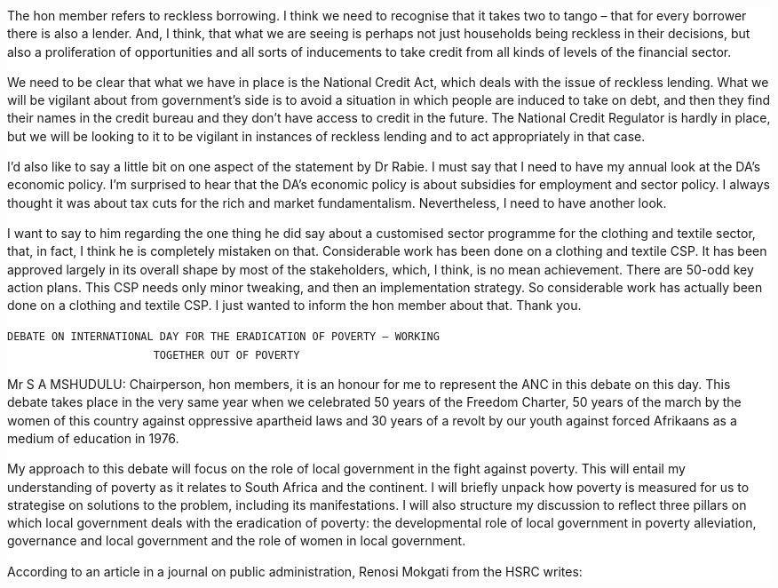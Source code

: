 The hon member refers to reckless borrowing. I think we need to recognise
that it takes two to tango – that for every borrower there is also a
lender. And, I think, that what we are seeing is perhaps not just
households being reckless in their decisions, but also a proliferation of
opportunities and all sorts of inducements to take credit from all kinds of
levels of the financial sector.

We need to be clear that what we have in place is the National Credit Act,
which deals with the issue of reckless lending. What we will be vigilant
about from government’s side is to avoid a situation in which people are
induced to take on debt, and then they find their names in the credit
bureau and they don’t have access to credit in the future. The National
Credit Regulator is hardly in place, but we will be looking to it to be
vigilant in instances of reckless lending and to act appropriately in that
case.

I’d also like to say a little bit on one aspect of the statement by Dr
Rabie. I must say that I need to have my annual look at the DA’s economic
policy. I’m surprised to hear that the DA’s economic policy is about
subsidies for employment and sector policy. I always thought it was about
tax cuts for the rich and market fundamentalism. Nevertheless, I need to
have another look.

I want to say to him regarding the one thing he did say about a customised
sector programme for the clothing and textile sector, that, in fact, I
think he is completely mistaken on that. Considerable work has been done on
a clothing and textile CSP. It has been approved largely in its overall
shape by most of the stakeholders, which, I think, is no mean achievement.
There are 50-odd key action plans. This CSP needs only minor tweaking, and
then an implementation strategy. So considerable work has actually been
done on a clothing and textile CSP. I just wanted to inform the hon member
about that. Thank you.

    DEBATE ON INTERNATIONAL DAY FOR THE ERADICATION OF POVERTY – WORKING
                           TOGETHER OUT OF POVERTY

Mr S A MSHUDULU: Chairperson, hon members, it is an honour for me to
represent the ANC in this debate on this day. This debate takes place in
the very same year when we celebrated 50 years of the Freedom Charter, 50
years of the march by the women of this country against oppressive
apartheid laws and 30 years of a revolt by our youth against forced
Afrikaans as a medium of education in 1976.

My approach to this debate will focus on the role of local government in
the fight against poverty. This will entail my understanding of poverty as
it relates to South Africa and the continent. I will briefly unpack how
poverty is measured for us to strategise on solutions to the problem,
including its manifestations. I will also structure my discussion to
reflect three pillars on which local government deals with the eradication
of poverty: the developmental role of local government in poverty
alleviation, governance and local government and the role of women in local
government.

According to an article in a journal on public administration, Renosi
Mokgati from the HSRC writes:
